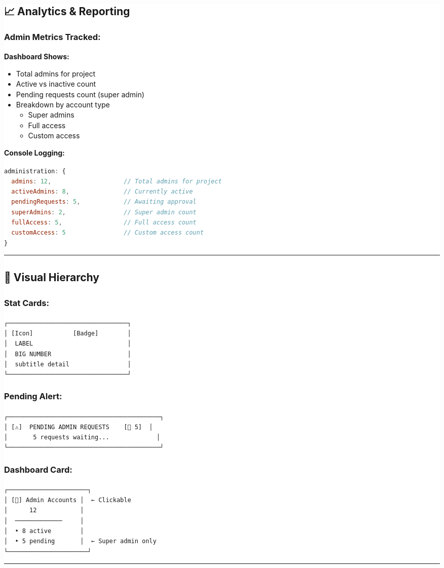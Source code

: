 ## 📈 Analytics & Reporting

### **Admin Metrics Tracked:**

**Dashboard Shows:**
- Total admins for project
- Active vs inactive count
- Pending requests count (super admin)
- Breakdown by account type
  - Super admins
  - Full access
  - Custom access

**Console Logging:**
```javascript
administration: {
  admins: 12,                    // Total admins for project
  activeAdmins: 8,               // Currently active
  pendingRequests: 5,            // Awaiting approval
  superAdmins: 2,                // Super admin count
  fullAccess: 5,                 // Full access count
  customAccess: 5                // Custom access count
}
```

---

## 🎨 Visual Hierarchy

### **Stat Cards:**
```
┌─────────────────────────────────┐
│ [Icon]           [Badge]        │
│  LABEL                          │
│  BIG NUMBER                     │
│  subtitle detail                │
└─────────────────────────────────┘
```

### **Pending Alert:**
```
┌──────────────────────────────────────────┐
│ [⚠️]  PENDING ADMIN REQUESTS    [🔴 5]  │
│       5 requests waiting...             │
└──────────────────────────────────────────┘
```

### **Dashboard Card:**
```
┌──────────────────────┐
│ [👥] Admin Accounts │  ← Clickable
│      12            │
│  ─────────────     │
│  • 8 active        │
│  • 5 pending       │  ← Super admin only
└──────────────────────┘
```

---